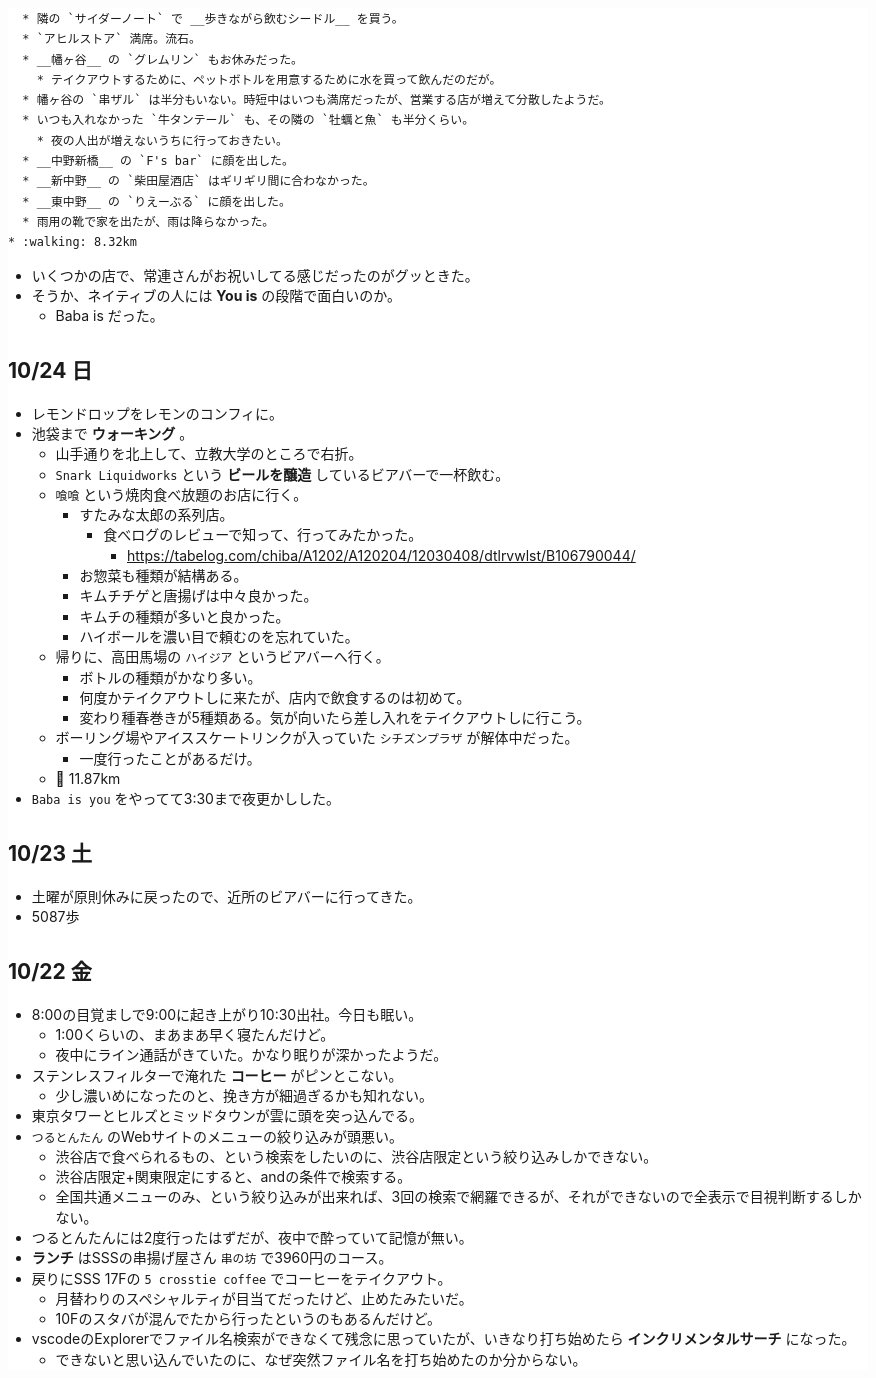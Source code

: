       * 隣の `サイダーノート` で __歩きながら飲むシードル__ を買う。
      * `アヒルストア` 満席。流石。
      * __幡ヶ谷__ の `グレムリン` もお休みだった。
        * テイクアウトするために、ペットボトルを用意するために水を買って飲んだのだが。
      * 幡ヶ谷の `串ザル` は半分もいない。時短中はいつも満席だったが、営業する店が増えて分散したようだ。
      * いつも入れなかった `牛タンテール` も、その隣の `牡蠣と魚` も半分くらい。
        * 夜の人出が増えないうちに行っておきたい。
      * __中野新橋__ の `F's bar` に顔を出した。
      * __新中野__ の `柴田屋酒店` はギリギリ間に合わなかった。
      * __東中野__ の `りえーぶる` に顔を出した。
      * 雨用の靴で家を出たが、雨は降らなかった。
    * :walking: 8.32km
  * いくつかの店で、常連さんがお祝いしてる感じだったのがグッときた。
  * そうか、ネイティブの人には __You is__ の段階で面白いのか。
    * Baba is だった。

## 10/24 日

  * レモンドロップをレモンのコンフィに。
  * 池袋まで __ウォーキング__ 。
    * 山手通りを北上して、立教大学のところで右折。
    * `Snark Liquidworks` という __ビールを醸造__ しているビアバーで一杯飲む。
    * `喰喰` という焼肉食べ放題のお店に行く。
      * すたみな太郎の系列店。
        * 食べログのレビューで知って、行ってみたかった。
          * https://tabelog.com/chiba/A1202/A120204/12030408/dtlrvwlst/B106790044/
      * お惣菜も種類が結構ある。
      * キムチチゲと唐揚げは中々良かった。
      * キムチの種類が多いと良かった。
      * ハイボールを濃い目で頼むのを忘れていた。
    * 帰りに、高田馬場の `ハイジア` というビアバーへ行く。
      * ボトルの種類がかなり多い。
      * 何度かテイクアウトしに来たが、店内で飲食するのは初めて。
      * 変わり種春巻きが5種類ある。気が向いたら差し入れをテイクアウトしに行こう。
    * ボーリング場やアイススケートリンクが入っていた `シチズンプラザ` が解体中だった。
      * 一度行ったことがあるだけ。
    * :walking: 11.87km
  * `Baba is you` をやってて3:30まで夜更かしした。

## 10/23 土

  * 土曜が原則休みに戻ったので、近所のビアバーに行ってきた。
  * 5087歩

## 10/22 金

  * 8:00の目覚ましで9:00に起き上がり10:30出社。今日も眠い。
    * 1:00くらいの、まあまあ早く寝たんだけど。
    * 夜中にライン通話がきていた。かなり眠りが深かったようだ。
  * ステンレスフィルターで淹れた __コーヒー__ がピンとこない。
    * 少し濃いめになったのと、挽き方が細過ぎるかも知れない。
  * 東京タワーとヒルズとミッドタウンが雲に頭を突っ込んでる。
  * `つるとんたん` のWebサイトのメニューの絞り込みが頭悪い。
    * 渋谷店で食べられるもの、という検索をしたいのに、渋谷店限定という絞り込みしかできない。
    * 渋谷店限定+関東限定にすると、andの条件で検索する。
    * 全国共通メニューのみ、という絞り込みが出来れば、3回の検索で網羅できるが、それができないので全表示で目視判断するしかない。
  * つるとんたんには2度行ったはずだが、夜中で酔っていて記憶が無い。
  * __ランチ__ はSSSの串揚げ屋さん `串の坊` で3960円のコース。
  * 戻りにSSS 17Fの `5 crosstie coffee` でコーヒーをテイクアウト。
    * 月替わりのスペシャルティが目当てだったけど、止めたみたいだ。
    * 10Fのスタバが混んでたから行ったというのもあるんだけど。
  * vscodeのExplorerでファイル名検索ができなくて残念に思っていたが、いきなり打ち始めたら __インクリメンタルサーチ__ になった。
    * できないと思い込んでいたのに、なぜ突然ファイル名を打ち始めたのか分からない。